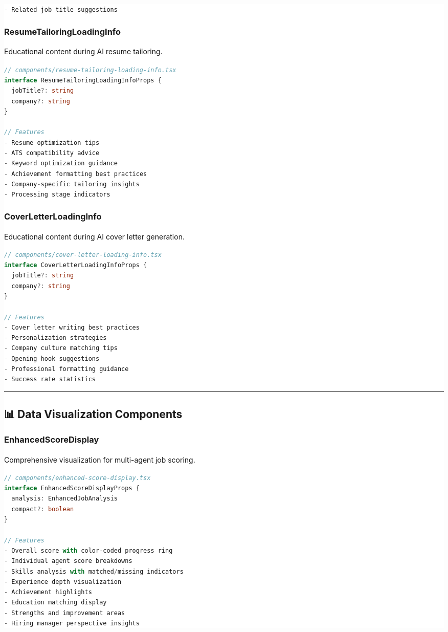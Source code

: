 ```typescript
- Related job title suggestions
```

### ResumeTailoringLoadingInfo
Educational content during AI resume tailoring.

```typescript
// components/resume-tailoring-loading-info.tsx
interface ResumeTailoringLoadingInfoProps {
  jobTitle?: string
  company?: string
}

// Features
- Resume optimization tips
- ATS compatibility advice
- Keyword optimization guidance
- Achievement formatting best practices
- Company-specific tailoring insights
- Processing stage indicators
```

### CoverLetterLoadingInfo
Educational content during AI cover letter generation.

```typescript
// components/cover-letter-loading-info.tsx
interface CoverLetterLoadingInfoProps {
  jobTitle?: string
  company?: string
}

// Features
- Cover letter writing best practices
- Personalization strategies
- Company culture matching tips
- Opening hook suggestions
- Professional formatting guidance
- Success rate statistics
```

---

## 📊 Data Visualization Components

### EnhancedScoreDisplay
Comprehensive visualization for multi-agent job scoring.

```typescript
// components/enhanced-score-display.tsx
interface EnhancedScoreDisplayProps {
  analysis: EnhancedJobAnalysis
  compact?: boolean
}

// Features
- Overall score with color-coded progress ring
- Individual agent score breakdowns
- Skills analysis with matched/missing indicators
- Experience depth visualization
- Achievement highlights
- Education matching display
- Strengths and improvement areas
- Hiring manager perspective insights
```